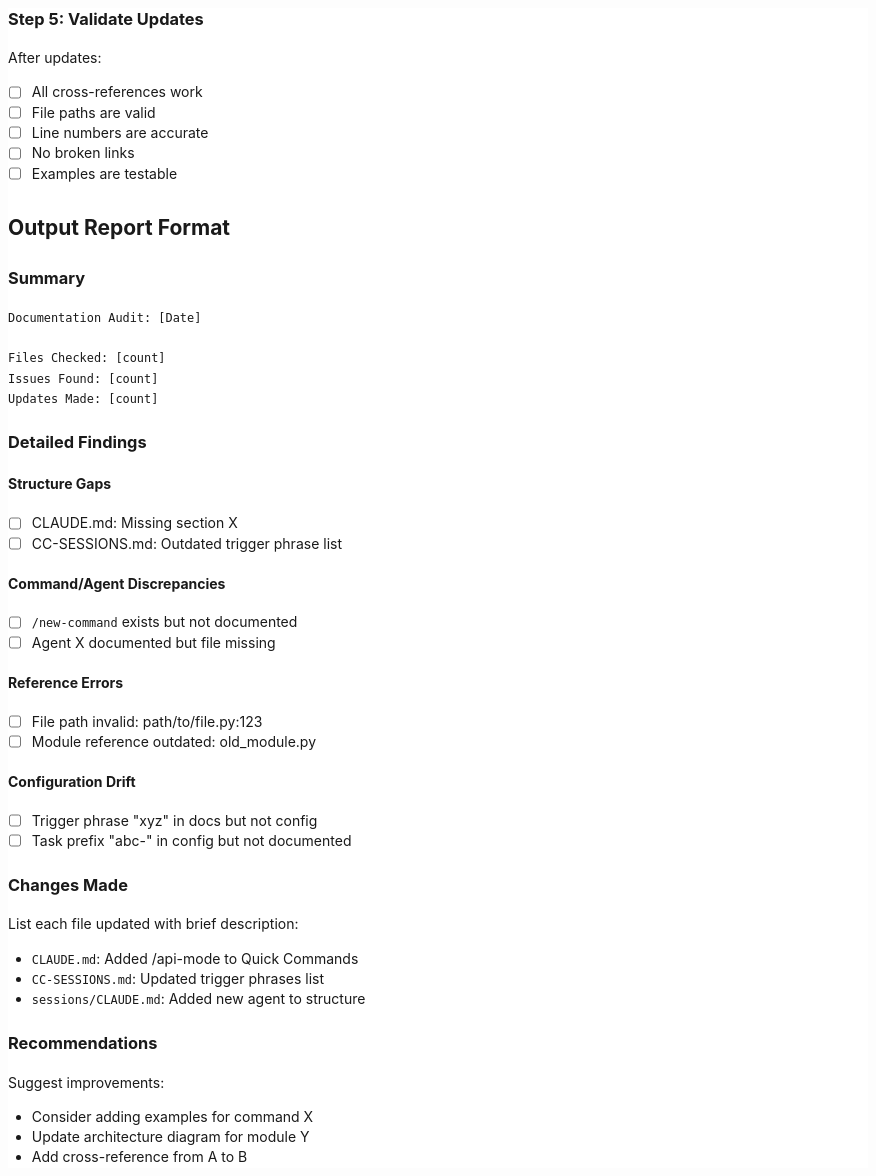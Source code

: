 ### Step 5: Validate Updates

After updates:
- [ ] All cross-references work
- [ ] File paths are valid
- [ ] Line numbers are accurate
- [ ] No broken links
- [ ] Examples are testable

## Output Report Format

### Summary
```
Documentation Audit: [Date]

Files Checked: [count]
Issues Found: [count]
Updates Made: [count]
```

### Detailed Findings

#### Structure Gaps
- [ ] CLAUDE.md: Missing section X
- [ ] CC-SESSIONS.md: Outdated trigger phrase list

#### Command/Agent Discrepancies
- [ ] `/new-command` exists but not documented
- [ ] Agent X documented but file missing

#### Reference Errors
- [ ] File path invalid: path/to/file.py:123
- [ ] Module reference outdated: old_module.py

#### Configuration Drift
- [ ] Trigger phrase "xyz" in docs but not config
- [ ] Task prefix "abc-" in config but not documented

### Changes Made

List each file updated with brief description:
- `CLAUDE.md`: Added /api-mode to Quick Commands
- `CC-SESSIONS.md`: Updated trigger phrases list
- `sessions/CLAUDE.md`: Added new agent to structure

### Recommendations

Suggest improvements:
- Consider adding examples for command X
- Update architecture diagram for module Y
- Add cross-reference from A to B

